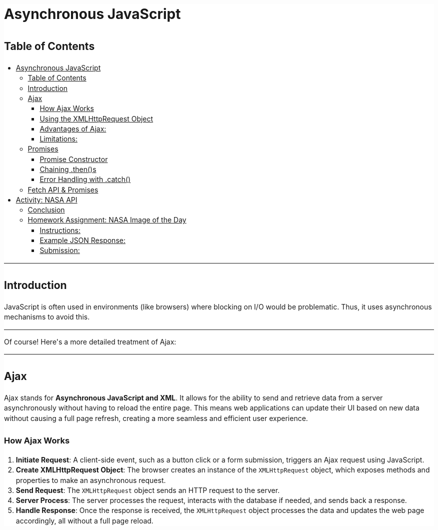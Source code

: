 # Asynchronous JavaScript

## Table of Contents

- [Asynchronous JavaScript](#asynchronous-javascript)
  - [Table of Contents](#table-of-contents)
  - [Introduction](#introduction)
  - [Ajax](#ajax)
    - [How Ajax Works](#how-ajax-works)
    - [Using the XMLHttpRequest Object](#using-the-xmlhttprequest-object)
    - [Advantages of Ajax:](#advantages-of-ajax)
    - [Limitations:](#limitations)
  - [Promises](#promises)
    - [Promise Constructor](#promise-constructor)
    - [Chaining .then()s](#chaining-thens)
    - [Error Handling with .catch()](#error-handling-with-catch)
  - [Fetch API \& Promises](#fetch-api--promises)
- [Activity: NASA API](#activity-nasa-api)
  - [Conclusion](#conclusion)
  - [Homework Assignment: NASA Image of the Day](#homework-assignment-nasa-image-of-the-day)
    - [Instructions:](#instructions)
    - [Example JSON Response:](#example-json-response)
    - [Submission:](#submission)

---

## Introduction

JavaScript is often used in environments (like browsers) where blocking on I/O would be problematic. Thus, it uses asynchronous mechanisms to avoid this.

---

Of course! Here's a more detailed treatment of Ajax:

---

## Ajax

Ajax stands for **Asynchronous JavaScript and XML**. It allows for the ability to send and retrieve data from a server asynchronously without having to reload the entire page. This means web applications can update their UI based on new data without causing a full page refresh, creating a more seamless and efficient user experience.

### How Ajax Works

1. **Initiate Request**: A client-side event, such as a button click or a form submission, triggers an Ajax request using JavaScript.
2. **Create XMLHttpRequest Object**: The browser creates an instance of the `XMLHttpRequest` object, which exposes methods and properties to make an asynchronous request.
3. **Send Request**: The `XMLHttpRequest` object sends an HTTP request to the server.
4. **Server Process**: The server processes the request, interacts with the database if needed, and sends back a response.
5. **Handle Response**: Once the response is received, the `XMLHttpRequest` object processes the data and updates the web page accordingly, all without a full page reload.
